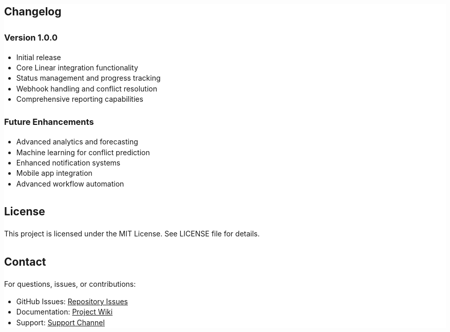 ## Changelog

### Version 1.0.0
- Initial release
- Core Linear integration functionality
- Status management and progress tracking
- Webhook handling and conflict resolution
- Comprehensive reporting capabilities

### Future Enhancements
- Advanced analytics and forecasting
- Machine learning for conflict prediction
- Enhanced notification systems
- Mobile app integration
- Advanced workflow automation

## License

This project is licensed under the MIT License. See LICENSE file for details.

## Contact

For questions, issues, or contributions:
- GitHub Issues: [Repository Issues](https://github.com/Zeeeepa/claude-task-master/issues)
- Documentation: [Project Wiki](https://github.com/Zeeeepa/claude-task-master/wiki)
- Support: [Support Channel](mailto:support@example.com)

